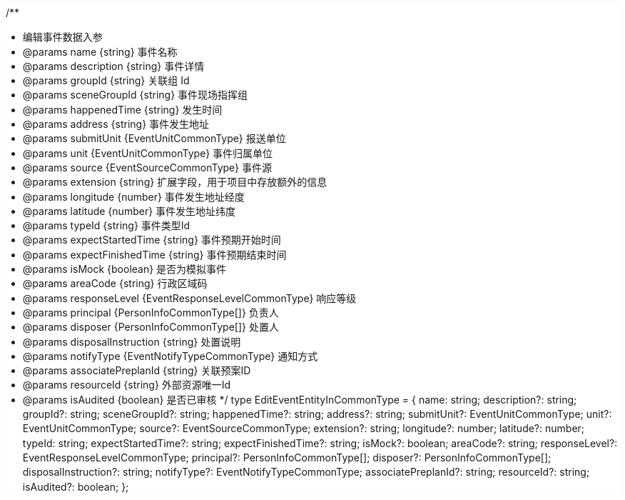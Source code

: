 /**
 * 编辑事件数据入参
 * @params name {string} 事件名称
 * @params description {string} 事件详情
 * @params groupId {string} 关联组 Id
 * @params sceneGroupId {string} 事件现场指挥组
 * @params happenedTime {string} 发生时间
 * @params address {string} 事件发生地址
 * @params submitUnit {EventUnitCommonType} 报送单位
 * @params unit {EventUnitCommonType} 事件归属单位
 * @params source {EventSourceCommonType} 事件源
 * @params extension {string} 扩展字段，用于项目中存放额外的信息
 * @params longitude {number} 事件发生地址经度
 * @params latitude {number} 事件发生地址纬度
 * @params typeId {string} 事件类型Id
 * @params expectStartedTime {string} 事件预期开始时间
 * @params expectFinishedTime {string} 事件预期结束时间
 * @params isMock {boolean} 是否为模拟事件
 * @params areaCode {string} 行政区域码
 * @params responseLevel {EventResponseLevelCommonType} 响应等级
 * @params principal {PersonInfoCommonType[]} 负责人
 * @params disposer {PersonInfoCommonType[]} 处置人
 * @params disposalInstruction {string} 处置说明
 * @params notifyType {EventNotifyTypeCommonType} 通知方式
 * @params associatePreplanId {string} 关联预案ID
 * @params resourceId {string} 外部资源唯一Id
 * @params isAudited {boolean} 是否已审核
 */
type EditEventEntityInCommonType = {
    name: string;
    description?: string;
    groupId?: string;
    sceneGroupId?: string;
    happenedTime?: string;
    address?: string;
    submitUnit?: EventUnitCommonType;
    unit?: EventUnitCommonType;
    source?: EventSourceCommonType;
    extension?: string;
    longitude?: number;
    latitude?: number;
    typeId: string;
    expectStartedTime?: string;
    expectFinishedTime?: string;
    isMock?: boolean;
    areaCode?: string;
    responseLevel?: EventResponseLevelCommonType;
    principal?: PersonInfoCommonType[];
    disposer?: PersonInfoCommonType[];
    disposalInstruction?: string;
    notifyType?: EventNotifyTypeCommonType;
    associatePreplanId?: string;
    resourceId?: string;
    isAudited?: boolean;
};
